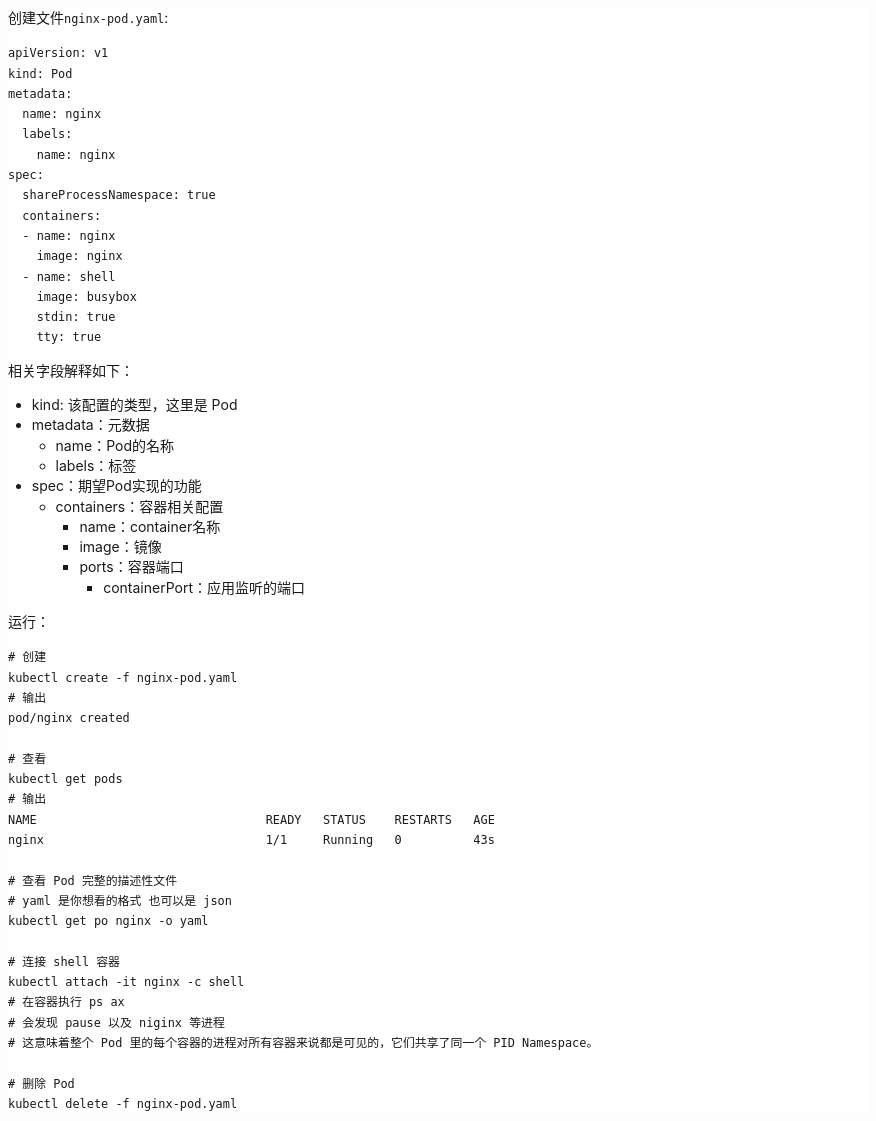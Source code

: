 创建文件`nginx-pod.yaml`:

```shell
apiVersion: v1
kind: Pod
metadata:
  name: nginx
  labels:
    name: nginx
spec:
  shareProcessNamespace: true
  containers:
  - name: nginx
    image: nginx
  - name: shell
    image: busybox
    stdin: true
    tty: true
```

相关字段解释如下：

- kind: 该配置的类型，这里是 Pod
- metadata：元数据
  - name：Pod的名称
  - labels：标签
- spec：期望Pod实现的功能
  - containers：容器相关配置
    - name：container名称
    - image：镜像
    - ports：容器端口
      - containerPort：应用监听的端口

运行：

```shell
# 创建
kubectl create -f nginx-pod.yaml
# 输出
pod/nginx created

# 查看
kubectl get pods
# 输出
NAME                                READY   STATUS    RESTARTS   AGE
nginx                               1/1     Running   0          43s

# 查看 Pod 完整的描述性文件 
# yaml 是你想看的格式 也可以是 json
kubectl get po nginx -o yaml

# 连接 shell 容器
kubectl attach -it nginx -c shell
# 在容器执行 ps ax
# 会发现 pause 以及 niginx 等进程
# 这意味着整个 Pod 里的每个容器的进程对所有容器来说都是可见的，它们共享了同一个 PID Namespace。

# 删除 Pod
kubectl delete -f nginx-pod.yaml
```

